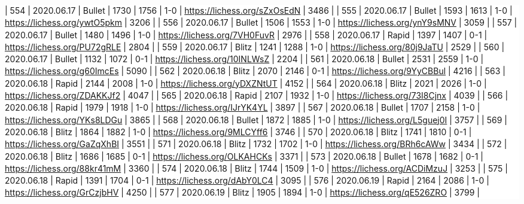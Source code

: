 |  554 | 2020.06.17 | Bullet      |           1730 |           1756 | 1-0      | https://lichess.org/sZxOsEdN |            3486 |
|  555 | 2020.06.17 | Bullet      |           1593 |           1613 | 1-0      | https://lichess.org/ywtO5pkm |            3206 |
|  556 | 2020.06.17 | Bullet      |           1506 |           1553 | 1-0      | https://lichess.org/ynY9sMNV |            3059 |
|  557 | 2020.06.17 | Bullet      |           1480 |           1496 | 1-0      | https://lichess.org/7VH0FuvR |            2976 |
|  558 | 2020.06.17 | Rapid       |           1397 |           1407 | 0-1      | https://lichess.org/PU72gRLE |            2804 |
|  559 | 2020.06.17 | Blitz       |           1241 |           1288 | 1-0      | https://lichess.org/80j9JaTU |            2529 |
|  560 | 2020.06.17 | Bullet      |           1132 |           1072 | 0-1      | https://lichess.org/10INLWsZ |            2204 |
|  561 | 2020.06.18 | Bullet      |           2531 |           2559 | 1-0      | https://lichess.org/g60ImcEs |            5090 |
|  562 | 2020.06.18 | Blitz       |           2070 |           2146 | 0-1      | https://lichess.org/9YyCBBul |            4216 |
|  563 | 2020.06.18 | Rapid       |           2144 |           2008 | 1-0      | https://lichess.org/yDXZNtUT |            4152 |
|  564 | 2020.06.18 | Blitz       |           2021 |           2026 | 1-0      | https://lichess.org/ZDAKKJf2 |            4047 |
|  565 | 2020.06.18 | Rapid       |           2107 |           1932 | 1-0      | https://lichess.org/73I8Cjnx |            4039 |
|  566 | 2020.06.18 | Rapid       |           1979 |           1918 | 1-0      | https://lichess.org/IJrYK4YL |            3897 |
|  567 | 2020.06.18 | Bullet      |           1707 |           2158 | 1-0      | https://lichess.org/YKs8LDGu |            3865 |
|  568 | 2020.06.18 | Bullet      |           1872 |           1885 | 1-0      | https://lichess.org/L5guej0I |            3757 |
|  569 | 2020.06.18 | Blitz       |           1864 |           1882 | 1-0      | https://lichess.org/9MLCYff6 |            3746 |
|  570 | 2020.06.18 | Blitz       |           1741 |           1810 | 0-1      | https://lichess.org/GaZqXhBI |            3551 |
|  571 | 2020.06.18 | Blitz       |           1732 |           1702 | 1-0      | https://lichess.org/BRh6cAWw |            3434 |
|  572 | 2020.06.18 | Blitz       |           1686 |           1685 | 0-1      | https://lichess.org/OLKAHCKs |            3371 |
|  573 | 2020.06.18 | Bullet      |           1678 |           1682 | 0-1      | https://lichess.org/88kr41mM |            3360 |
|  574 | 2020.06.18 | Blitz       |           1744 |           1509 | 1-0      | https://lichess.org/ACDiMzuJ |            3253 |
|  575 | 2020.06.18 | Rapid       |           1391 |           1704 | 0-1      | https://lichess.org/dAbY0LC4 |            3095 |
|  576 | 2020.06.19 | Rapid       |           2164 |           2086 | 1-0      | https://lichess.org/GrCzjbHV |            4250 |
|  577 | 2020.06.19 | Blitz       |           1905 |           1894 | 1-0      | https://lichess.org/qE526ZRO |            3799 |
